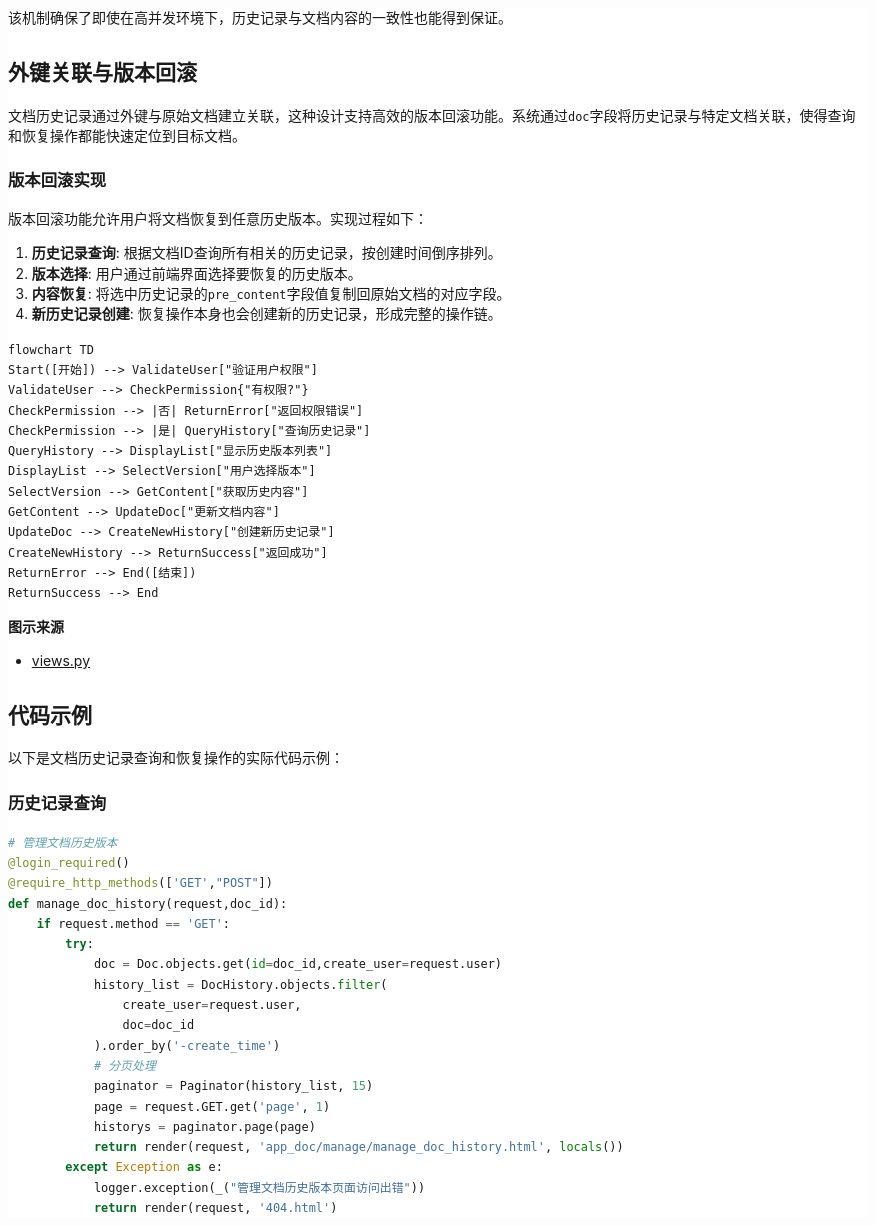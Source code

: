 该机制确保了即使在高并发环境下，历史记录与文档内容的一致性也能得到保证。

## 外键关联与版本回滚

文档历史记录通过外键与原始文档建立关联，这种设计支持高效的版本回滚功能。系统通过`doc`字段将历史记录与特定文档关联，使得查询和恢复操作都能快速定位到目标文档。

### 版本回滚实现

版本回滚功能允许用户将文档恢复到任意历史版本。实现过程如下：

1. **历史记录查询**: 根据文档ID查询所有相关的历史记录，按创建时间倒序排列。
2. **版本选择**: 用户通过前端界面选择要恢复的历史版本。
3. **内容恢复**: 将选中历史记录的`pre_content`字段值复制回原始文档的对应字段。
4. **新历史记录创建**: 恢复操作本身也会创建新的历史记录，形成完整的操作链。

```mermaid
flowchart TD
Start([开始]) --> ValidateUser["验证用户权限"]
ValidateUser --> CheckPermission{"有权限?"}
CheckPermission --> |否| ReturnError["返回权限错误"]
CheckPermission --> |是| QueryHistory["查询历史记录"]
QueryHistory --> DisplayList["显示历史版本列表"]
DisplayList --> SelectVersion["用户选择版本"]
SelectVersion --> GetContent["获取历史内容"]
GetContent --> UpdateDoc["更新文档内容"]
UpdateDoc --> CreateNewHistory["创建新历史记录"]
CreateNewHistory --> ReturnSuccess["返回成功"]
ReturnError --> End([结束])
ReturnSuccess --> End
```

**图示来源**
- [views.py](file://app_doc/views.py#L1687-L1714)

## 代码示例

以下是文档历史记录查询和恢复操作的实际代码示例：

### 历史记录查询

```python
# 管理文档历史版本
@login_required()
@require_http_methods(['GET',"POST"])
def manage_doc_history(request,doc_id):
    if request.method == 'GET':
        try:
            doc = Doc.objects.get(id=doc_id,create_user=request.user)
            history_list = DocHistory.objects.filter(
                create_user=request.user,
                doc=doc_id
            ).order_by('-create_time')
            # 分页处理
            paginator = Paginator(history_list, 15)
            page = request.GET.get('page', 1)
            historys = paginator.page(page)
            return render(request, 'app_doc/manage/manage_doc_history.html', locals())
        except Exception as e:
            logger.exception(_("管理文档历史版本页面访问出错"))
            return render(request, '404.html')
```
